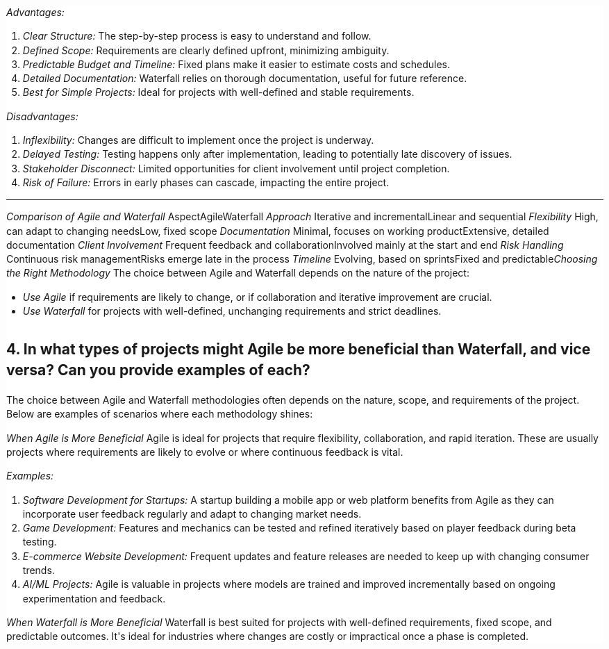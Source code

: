 *Advantages:*  
1. *Clear Structure:* The step-by-step process is easy to understand and follow.  
2. *Defined Scope:* Requirements are clearly defined upfront, minimizing ambiguity.  
3. *Predictable Budget and Timeline:* Fixed plans make it easier to estimate costs and schedules.  
4. *Detailed Documentation:* Waterfall relies on thorough documentation, useful for future reference.  
5. *Best for Simple Projects:* Ideal for projects with well-defined and stable requirements.

*Disadvantages:*  
1. *Inflexibility:* Changes are difficult to implement once the project is underway.  
2. *Delayed Testing:* Testing happens only after implementation, leading to potentially late discovery of issues.  
3. *Stakeholder Disconnect:* Limited opportunities for client involvement until project completion.  
4. *Risk of Failure:* Errors in early phases can cascade, impacting the entire project.  

---

*Comparison of Agile and Waterfall*
AspectAgileWaterfall *Approach* Iterative and incrementalLinear and sequential *Flexibility* High, can adapt to changing needsLow, fixed scope *Documentation* Minimal, focuses on working productExtensive, detailed documentation *Client Involvement* Frequent feedback and collaborationInvolved mainly at the start and end *Risk Handling* Continuous risk managementRisks emerge late in the process *Timeline* Evolving, based on sprintsFixed and predictable*Choosing the Right Methodology*
The choice between Agile and Waterfall depends on the nature of the project:
- *Use Agile* if requirements are likely to change, or if collaboration and iterative improvement are crucial.
- *Use Waterfall* for projects with well-defined, unchanging requirements and strict deadlines.

## 4. In what types of projects might Agile be more beneficial than Waterfall, and vice versa? Can you provide examples of each?

The choice between Agile and Waterfall methodologies often depends on the nature, scope, and requirements of the project. Below are examples of scenarios where each methodology shines:

*When Agile is More Beneficial*
Agile is ideal for projects that require flexibility, collaboration, and rapid iteration. These are usually projects where requirements are likely to evolve or where continuous feedback is vital.

*Examples:*
1. *Software Development for Startups:* A startup building a mobile app or web platform benefits from Agile as they can incorporate user feedback regularly and adapt to changing market needs.
2. *Game Development:* Features and mechanics can be tested and refined iteratively based on player feedback during beta testing.
3. *E-commerce Website Development:* Frequent updates and feature releases are needed to keep up with changing consumer trends.
4. *AI/ML Projects:* Agile is valuable in projects where models are trained and improved incrementally based on ongoing experimentation and feedback.

*When Waterfall is More Beneficial*
Waterfall is best suited for projects with well-defined requirements, fixed scope, and predictable outcomes. It's ideal for industries where changes are costly or impractical once a phase is completed.
